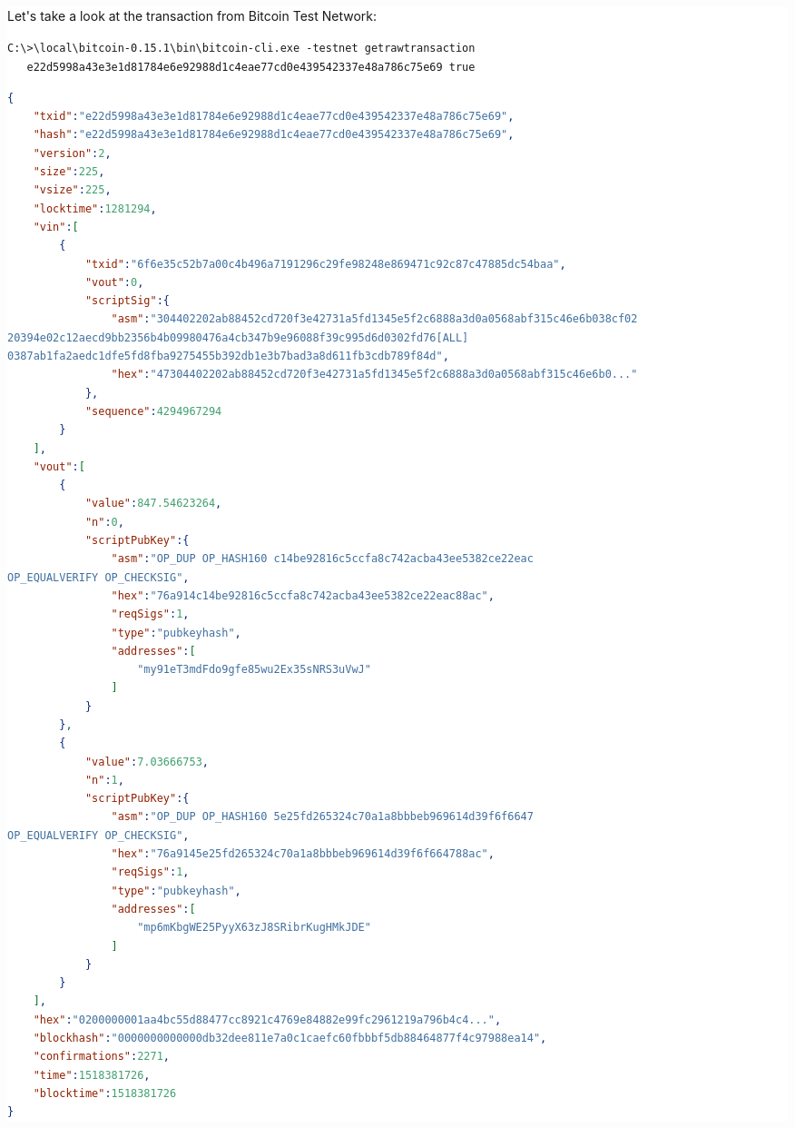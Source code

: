 Let's take a look at the transaction from Bitcoin Test Network:

```shell
C:\>\local\bitcoin-0.15.1\bin\bitcoin-cli.exe -testnet getrawtransaction 
   e22d5998a43e3e1d81784e6e92988d1c4eae77cd0e439542337e48a786c75e69 true
```

```json
{
    "txid":"e22d5998a43e3e1d81784e6e92988d1c4eae77cd0e439542337e48a786c75e69",
    "hash":"e22d5998a43e3e1d81784e6e92988d1c4eae77cd0e439542337e48a786c75e69",
    "version":2,
    "size":225,
    "vsize":225,
    "locktime":1281294,
    "vin":[
        {
            "txid":"6f6e35c52b7a00c4b496a7191296c29fe98248e869471c92c87c47885dc54baa",
            "vout":0,
            "scriptSig":{
                "asm":"304402202ab88452cd720f3e42731a5fd1345e5f2c6888a3d0a0568abf315c46e6b038cf02
20394e02c12aecd9bb2356b4b09980476a4cb347b9e96088f39c995d6d0302fd76[ALL] 
0387ab1fa2aedc1dfe5fd8fba9275455b392db1e3b7bad3a8d611fb3cdb789f84d",
                "hex":"47304402202ab88452cd720f3e42731a5fd1345e5f2c6888a3d0a0568abf315c46e6b0..."
            },
            "sequence":4294967294
        }
    ],
    "vout":[
        {
            "value":847.54623264,
            "n":0,
            "scriptPubKey":{
                "asm":"OP_DUP OP_HASH160 c14be92816c5ccfa8c742acba43ee5382ce22eac 
OP_EQUALVERIFY OP_CHECKSIG",
                "hex":"76a914c14be92816c5ccfa8c742acba43ee5382ce22eac88ac",
                "reqSigs":1,
                "type":"pubkeyhash",
                "addresses":[
                    "my91eT3mdFdo9gfe85wu2Ex35sNRS3uVwJ"
                ]
            }
        },
        {
            "value":7.03666753,
            "n":1,
            "scriptPubKey":{
                "asm":"OP_DUP OP_HASH160 5e25fd265324c70a1a8bbbeb969614d39f6f6647 
OP_EQUALVERIFY OP_CHECKSIG",
                "hex":"76a9145e25fd265324c70a1a8bbbeb969614d39f6f664788ac",
                "reqSigs":1,
                "type":"pubkeyhash",
                "addresses":[
                    "mp6mKbgWE25PyyX63zJ8SRibrKugHMkJDE"
                ]
            }
        }
    ],
    "hex":"0200000001aa4bc55d88477cc8921c4769e84882e99fc2961219a796b4c4...",
    "blockhash":"0000000000000db32dee811e7a0c1caefc60fbbbf5db88464877f4c97988ea14",
    "confirmations":2271,
    "time":1518381726,
    "blocktime":1518381726
}
```
